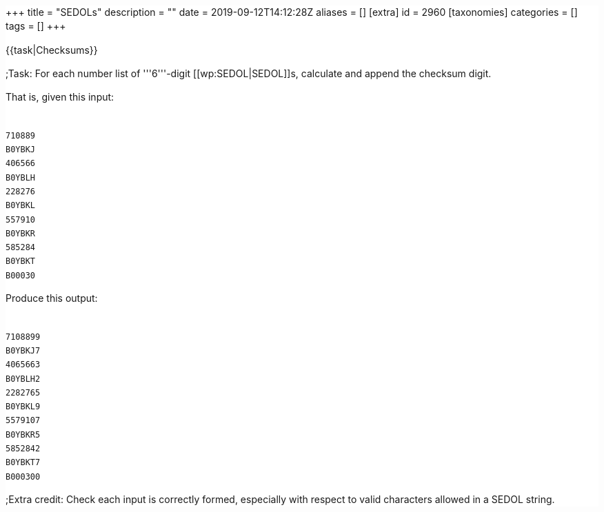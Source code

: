 +++
title = "SEDOLs"
description = ""
date = 2019-09-12T14:12:28Z
aliases = []
[extra]
id = 2960
[taxonomies]
categories = []
tags = []
+++

{{task|Checksums}}

;Task:
For each number list of '''6'''-digit [[wp:SEDOL|SEDOL]]s, calculate and append the checksum digit.


That is, given this input:

```txt

710889
B0YBKJ
406566
B0YBLH
228276
B0YBKL
557910
B0YBKR
585284
B0YBKT
B00030

```

Produce this output:

```txt

7108899
B0YBKJ7
4065663
B0YBLH2
2282765
B0YBKL9
5579107
B0YBKR5
5852842
B0YBKT7
B000300

```


;Extra credit:
Check each input is correctly formed, especially with respect to valid characters allowed in a SEDOL string.
